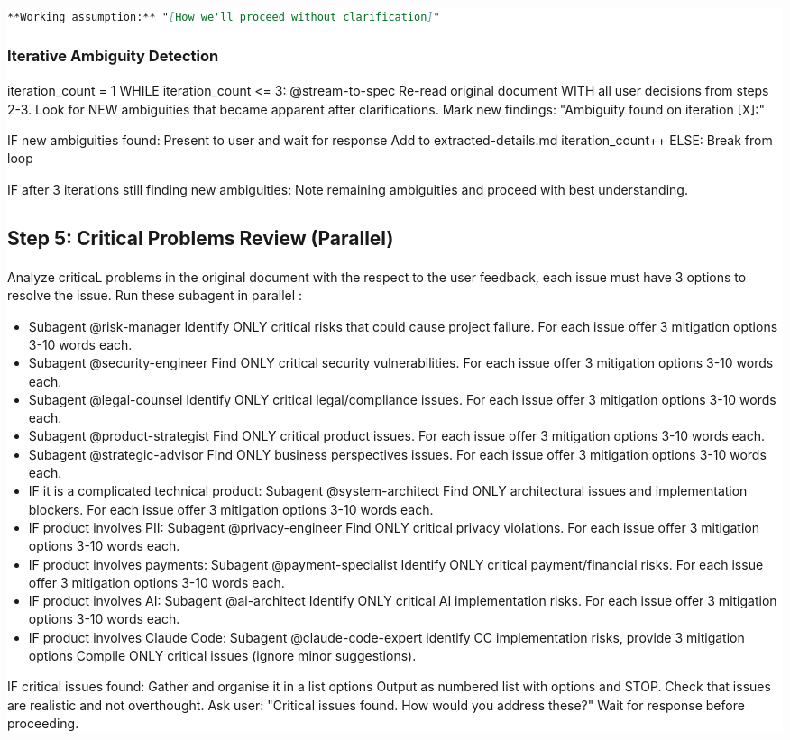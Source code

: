 ```markdown
**Working assumption:** "[How we'll proceed without clarification]"
```

### Iterative Ambiguity Detection
iteration_count = 1
WHILE iteration_count <= 3:
  @stream-to-spec Re-read original document WITH all user decisions from steps 2-3.
  Look for NEW ambiguities that became apparent after clarifications.
  Mark new findings: "Ambiguity found on iteration [X]:"
  
  IF new ambiguities found:
    Present to user and wait for response
    Add to extracted-details.md
    iteration_count++
  ELSE:
    Break from loop
    
IF after 3 iterations still finding new ambiguities:
  Note remaining ambiguities and proceed with best understanding.

## Step 5: Critical Problems Review (Parallel)
Analyze criticaL problems in the original document with the respect to the user feedback, each issue must have 3 options to resolve the issue. Run these subagent in parallel :
- Subagent @risk-manager Identify ONLY critical risks that could cause project failure. For each issue offer 3 mitigation options 3-10 words each.
- Subagent @security-engineer Find ONLY critical security vulnerabilities. For each issue offer 3 mitigation options 3-10 words each.
- Subagent @legal-counsel Identify ONLY critical legal/compliance issues. For each issue offer 3 mitigation options 3-10 words each.
- Subagent @product-strategist Find ONLY critical product issues. For each issue offer 3 mitigation options 3-10 words each.
- Subagent @strategic-advisor Find ONLY business perspectives issues. For each issue offer 3 mitigation options 3-10 words each.
- IF it is a complicated technical product: Subagent @system-architect Find ONLY architectural issues and implementation blockers. For each issue offer 3 mitigation options 3-10 words each.
- IF product involves PII: Subagent @privacy-engineer Find ONLY critical privacy violations. For each issue offer 3 mitigation options 3-10 words each.
- IF product involves payments: Subagent @payment-specialist Identify ONLY critical payment/financial risks. For each issue offer 3 mitigation options 3-10 words each.
- IF product involves AI: Subagent @ai-architect Identify ONLY critical AI implementation risks. For each issue offer 3 mitigation options 3-10 words each.
- IF product involves Claude Code: Subagent @claude-code-expert identify CC implementation risks, provide 3 mitigation options
Compile ONLY critical issues (ignore minor suggestions).

IF critical issues found:
  Gather and organise it in a list options
  Output as numbered list with options and STOP.
  Check that issues are realistic and not overthought.
  Ask user: "Critical issues found. How would you address these?"
  Wait for response before proceeding.
